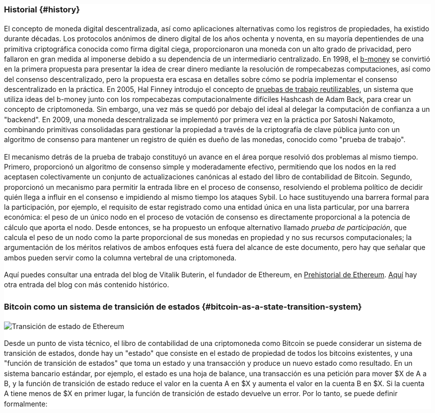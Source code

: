 ### Historial {#history}

El concepto de moneda digital descentralizada, así como aplicaciones alternativas como los registros de propiedades, ha existido durante décadas. Los protocolos anónimos de dinero digital de los años ochenta y noventa, en su mayoría depentiendes de una primitiva criptográfica conocida como firma digital ciega, proporcionaron una moneda con un alto grado de privacidad, pero fallaron en gran medida al imponerse debido a su dependencia de un intermediario centralizado. En 1998, el [b-money](http://www.weidai.com/bmoney.txt) se convirtió en la primera propuesta para presentar la idea de crear dinero mediante la resolución de rompecabezas computaciones, así como del consenso descentralizado, pero la propuesta era escasa en detalles sobre cómo se podría implementar el consenso descentralizado en la práctica. En 2005, Hal Finney introdujo el concepto de [pruebas de trabajo reutilizables](http://nakamotoinstitute.org/finney/rpow/), un sistema que utiliza ideas del b-money junto con los rompecabezas computacionalmente difíciles Hashcash de Adam Back, para crear un concepto de criptomoneda. Sin embargo, una vez más se quedó por debajo del ideal al delegar la computación de confianza a un "backend". En 2009, una moneda descentralizada se implementó por primera vez en la práctica por Satoshi Nakamoto, combinando primitivas consolidadas para gestionar la propiedad a través de la criptografía de clave pública junto con un algoritmo de consenso para mantener un registro de quién es dueño de las monedas, conocido como "prueba de trabajo".

El mecanismo detrás de la prueba de trabajo constituyó un avance en el área porque resolvió dos problemas al mismo tiempo. Primero, proporcionó un algoritmo de consenso simple y moderadamente efectivo, permitiendo que los nodos en la red aceptasen colectivamente un conjunto de actualizaciones canónicas al estado del libro de contabilidad de Bitcoin. Segundo, proporcionó un mecanismo para permitir la entrada libre en el proceso de consenso, resolviendo el problema político de decidir quién llega a influir en el consenso e impidiendo al mismo tiempo los ataques Sybil. Lo hace sustituyendo una barrera formal para la participación, por ejemplo, el requisito de estar registrado como una entidad única en una lista particular, por una barrera económica: el peso de un único nodo en el proceso de votación de consenso es directamente proporcional a la potencia de cálculo que aporta el nodo. Desde entonces, se ha propuesto un enfoque alternativo llamado _prueba de participación_, que calcula el peso de un nodo como la parte proporcional de sus monedas en propiedad y no sus recursos computacionales; la argumentación de los méritos relativos de ambos enfoques está fuera del alcance de este documento, pero hay que señalar que ambos pueden servir como la columna vertebral de una criptomoneda.

Aquí puedes consultar una entrada del blog de Vitalik Buterin, el fundador de Ethereum, en [Prehistorial de Ethereum](https://vitalik.ca/general/2017/09/14/prehistory.html). [Aquí](https://blog.ethereum.org/2016/02/09/cut-and-try-building-a-dream/) hay otra entrada del blog con más contenido histórico.

### Bitcoin como un sistema de transición de estados {#bitcoin-as-a-state-transition-system}

![Transición de estado de Ethereum](../../../whitepaper/ethereum-state-transition.png)

Desde un punto de vista técnico, el libro de contabilidad de una criptomoneda como Bitcoin se puede considerar un sistema de transición de estados, donde hay un "estado" que consiste en el estado de propiedad de todos los bitcoins existentes, y una "función de transición de estados" que toma un estado y una transacción y produce un nuevo estado como resultado. En un sistema bancario estándar, por ejemplo, el estado es una hoja de balance, una transacción es una petición para mover $X de A a B, y la función de transición de estado reduce el valor en la cuenta A en $X y aumenta el valor en la cuenta B en $X. Si la cuenta A tiene menos de $X en primer lugar, la función de transición de estado devuelve un error. Por lo tanto, se puede definir formalmente:
